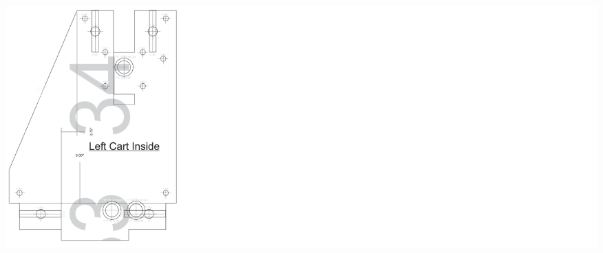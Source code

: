 <img src="https://github.com/universalbit-dev/cnc-router-machines/blob/main/cnc/cnc_a4/LeftCartInside.png" width="30%"></img> 